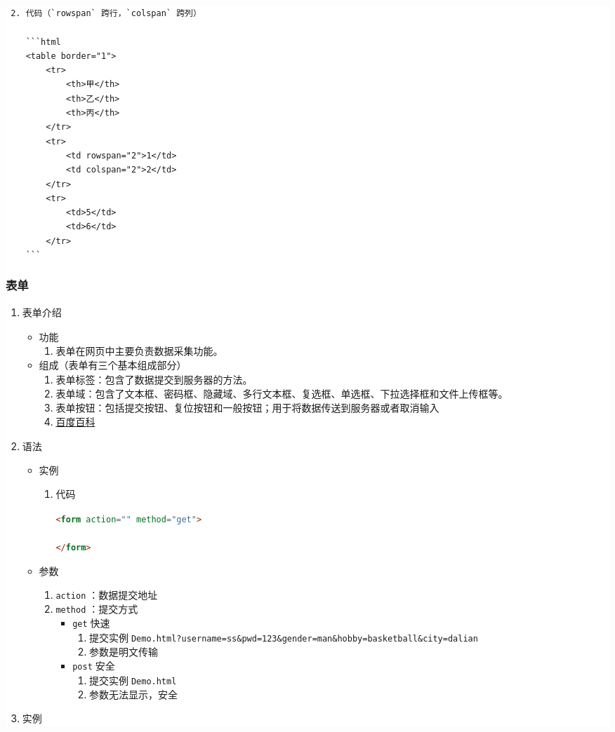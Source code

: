      2. 代码（`rowspan` 跨行，`colspan` 跨列）
     
        ```html
        <table border="1">
            <tr>
                <th>甲</th>
                <th>乙</th>
                <th>丙</th>
            </tr>
            <tr>
                <td rowspan="2">1</td>
                <td colspan="2">2</td>
            </tr>
            <tr>
                <td>5</td>
                <td>6</td>
            </tr>
        ```

### 表单

1. 表单介绍

   - 功能
     1. 表单在网页中主要负责数据采集功能。
   - 组成（表单有三个基本组成部分）
     1. 表单标签：包含了数据提交到服务器的方法。 
     2. 表单域：包含了文本框、密码框、隐藏域、多行文本框、复选框、单选框、下拉选择框和文件上传框等。 
     3. 表单按钮：包括提交按钮、复位按钮和一般按钮；用于将数据传送到服务器或者取消输入
     4. [百度百科](https://baike.baidu.com/item/%E8%A1%A8%E5%8D%95)

2. 语法

   - 实例

     1. 代码

        ```html
        <form action="" method="get">
            
        </form> 
        ```

   - 参数

     1. `action` ：数据提交地址
     2. `method` ：提交方式
        - `get` 快速
          1. 提交实例 `Demo.html?username=ss&pwd=123&gender=man&hobby=basketball&city=dalian`
          2. 参数是明文传输
        - `post` 安全
          1. 提交实例 `Demo.html`
          2. 参数无法显示，安全

3. 实例
